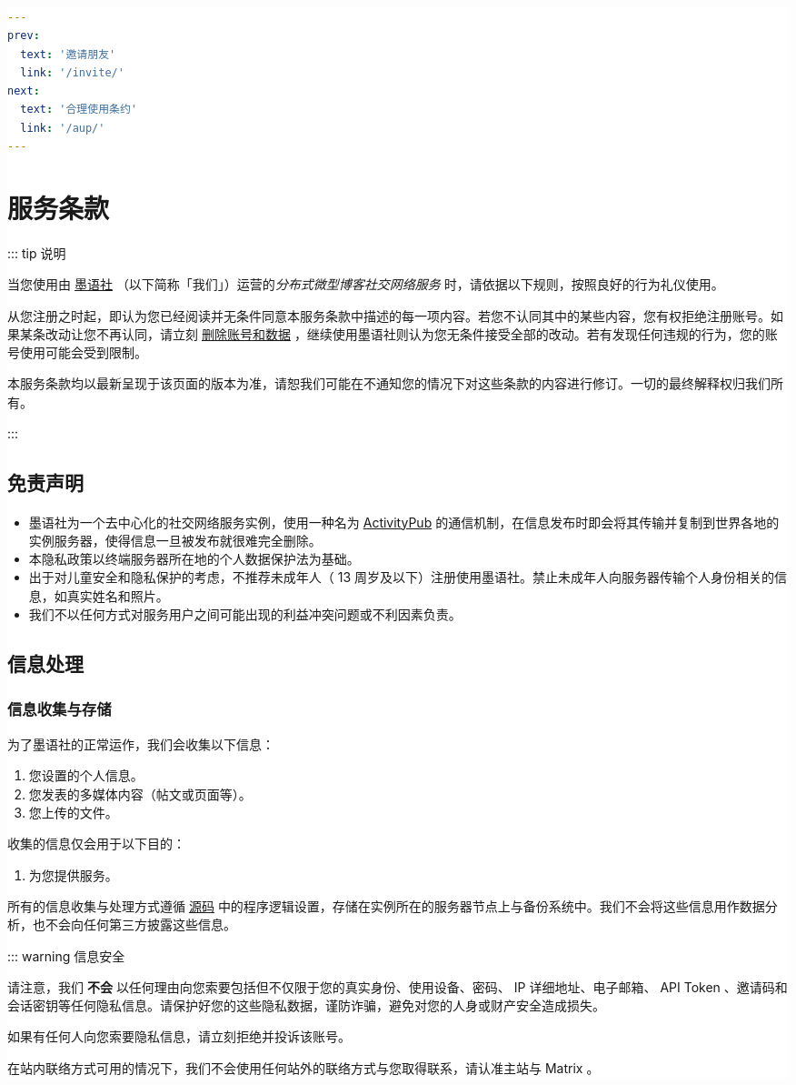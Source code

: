 ```yaml
---
prev:
  text: '邀请朋友'
  link: '/invite/' 
next:
  text: '合理使用条约'
  link: '/aup/'
---
```

# 服务条款 <Badge type="tip" text="ToS" vertical="top" />

::: tip 说明

当您使用由 [墨语社] （以下简称「我们」）运营的*分布式微型博客社交网络服务* 时，请依据以下规则，按照良好的行为礼仪使用。

从您注册之时起，即认为您已经阅读并无条件同意本服务条款中描述的每一项内容。若您不认同其中的某些内容，您有权拒绝注册账号。如果某条改动让您不再认同，请立刻 [删除账号和数据] ，继续使用墨语社则认为您无条件接受全部的改动。若有发现任何违规的行为，您的账号使用可能会受到限制。

本服务条款均以最新呈现于该页面的版本为准，请恕我们可能在不通知您的情况下对这些条款的内容进行修订。一切的最终解释权归我们所有。

:::

## 免责声明

- 墨语社为一个去中心化的社交网络服务实例，使用一种名为 [ActivityPub] 的通信机制，在信息发布时即会将其传输并复制到世界各地的实例服务器，使得信息一旦被发布就很难完全删除。
- 本隐私政策以终端服务器所在地的个人数据保护法为基础。
- 出于对儿童安全和隐私保护的考虑，不推荐未成年人（ 13 周岁及以下）注册使用墨语社。禁止未成年人向服务器传输个人身份相关的信息，如真实姓名和照片。
- 我们不以任何方式对服务用户之间可能出现的利益冲突问题或不利因素负责。

## 信息处理

### 信息收集与存储

为了墨语社的正常运作，我们会收集以下信息：

1. 您设置的个人信息。
2. 您发表的多媒体内容（帖文或页面等）。
3. 您上传的文件。

收集的信息仅会用于以下目的：

1. 为您提供服务。

所有的信息收集与处理方式遵循 [源码] 中的程序逻辑设置，存储在实例所在的服务器节点上与备份系统中。我们不会将这些信息用作数据分析，也不会向任何第三方披露这些信息。

::: warning 信息安全

请注意，我们 **不会** 以任何理由向您索要包括但不仅限于您的真实身份、使用设备、密码、 IP 详细地址、电子邮箱、 API Token 、邀请码和会话密钥等任何隐私信息。请保护好您的这些隐私数据，谨防诈骗，避免对您的人身或财产安全造成损失。

如果有任何人向您索要隐私信息，请立刻拒绝并投诉该账号。

在站内联络方式可用的情况下，我们不会使用任何站外的联络方式与您取得联系，请认准主站与 Matrix 。


[墨语社]: https://social.june.ink
[删除账号和数据]: #删除账号和数据
[ActivityPub]: https://activitypub.rocks
[源码]: https://activitypub.software/TransFem-org/Sharkey
[合理使用规约]: /aup/
[墨语社 的隐私政策]: https://social.june.ink/privacy
[离开]: /leave/
[联系我们]: /contact/
[设置并验证您的邮箱地址]: https://social.june.ink/settings/email
[设置 -> 基本设置 -> 安全]: https://social.june.ink/settings/security